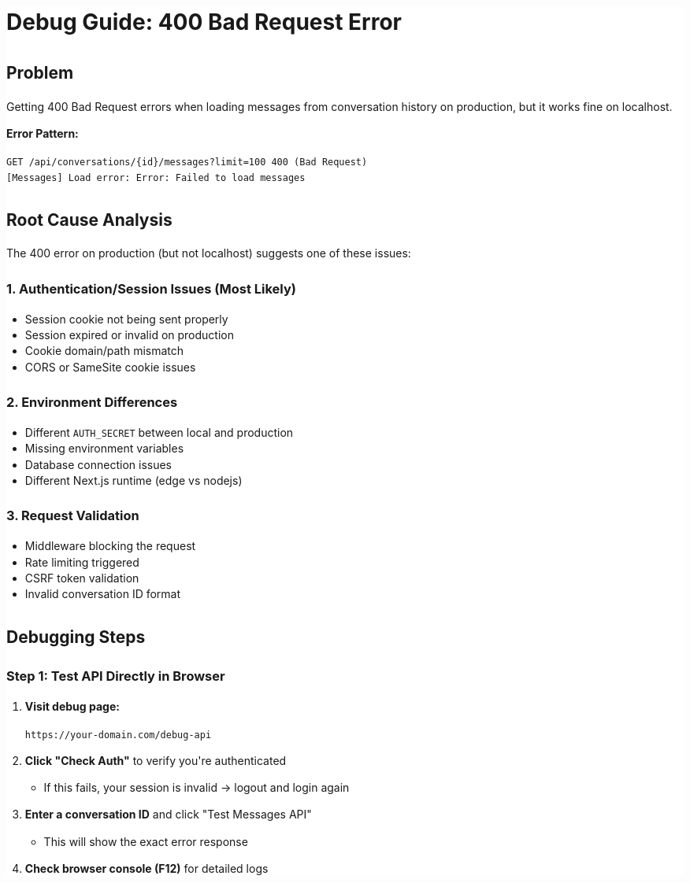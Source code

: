 # Debug Guide: 400 Bad Request Error

## Problem
Getting 400 Bad Request errors when loading messages from conversation history on production, but it works fine on localhost.

**Error Pattern:**
```
GET /api/conversations/{id}/messages?limit=100 400 (Bad Request)
[Messages] Load error: Error: Failed to load messages
```

## Root Cause Analysis

The 400 error on production (but not localhost) suggests one of these issues:

### 1. **Authentication/Session Issues** (Most Likely)
- Session cookie not being sent properly
- Session expired or invalid on production
- Cookie domain/path mismatch
- CORS or SameSite cookie issues

### 2. **Environment Differences**
- Different `AUTH_SECRET` between local and production
- Missing environment variables
- Database connection issues
- Different Next.js runtime (edge vs nodejs)

### 3. **Request Validation**
- Middleware blocking the request
- Rate limiting triggered
- CSRF token validation
- Invalid conversation ID format

## Debugging Steps

### Step 1: Test API Directly in Browser

1. **Visit debug page:**
   ```
   https://your-domain.com/debug-api
   ```

2. **Click "Check Auth"** to verify you're authenticated
   - If this fails, your session is invalid → logout and login again

3. **Enter a conversation ID** and click "Test Messages API"
   - This will show the exact error response

4. **Check browser console (F12)** for detailed logs
